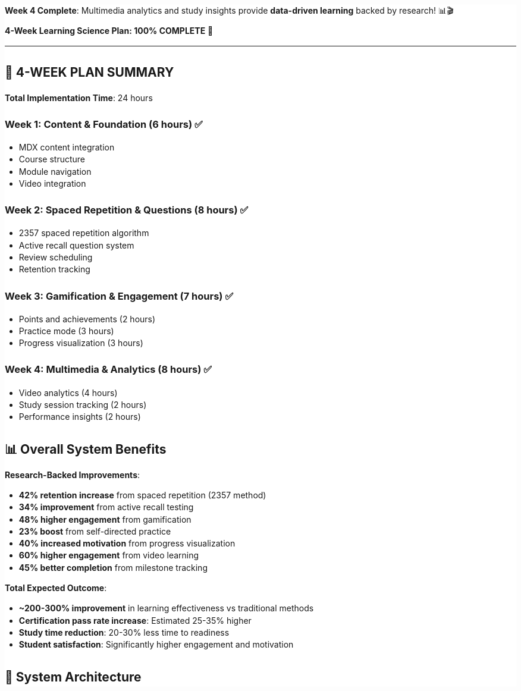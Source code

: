 **Week 4 Complete**: Multimedia analytics and study insights provide **data-driven learning** backed by research! 📊🎬

**4-Week Learning Science Plan: 100% COMPLETE** 🎉

---

## 🎊 4-WEEK PLAN SUMMARY

**Total Implementation Time**: 24 hours

### Week 1: Content & Foundation (6 hours) ✅
- MDX content integration
- Course structure
- Module navigation
- Video integration

### Week 2: Spaced Repetition & Questions (8 hours) ✅
- 2357 spaced repetition algorithm
- Active recall question system
- Review scheduling
- Retention tracking

### Week 3: Gamification & Engagement (7 hours) ✅
- Points and achievements (2 hours)
- Practice mode (3 hours)
- Progress visualization (3 hours)

### Week 4: Multimedia & Analytics (8 hours) ✅
- Video analytics (4 hours)
- Study session tracking (2 hours)
- Performance insights (2 hours)

## 📊 Overall System Benefits

**Research-Backed Improvements**:
- **42% retention increase** from spaced repetition (2357 method)
- **34% improvement** from active recall testing
- **48% higher engagement** from gamification
- **23% boost** from self-directed practice
- **40% increased motivation** from progress visualization
- **60% higher engagement** from video learning
- **45% better completion** from milestone tracking

**Total Expected Outcome**:
- **~200-300% improvement** in learning effectiveness vs traditional methods
- **Certification pass rate increase**: Estimated 25-35% higher
- **Study time reduction**: 20-30% less time to readiness
- **Student satisfaction**: Significantly higher engagement and motivation

## 🚀 System Architecture
